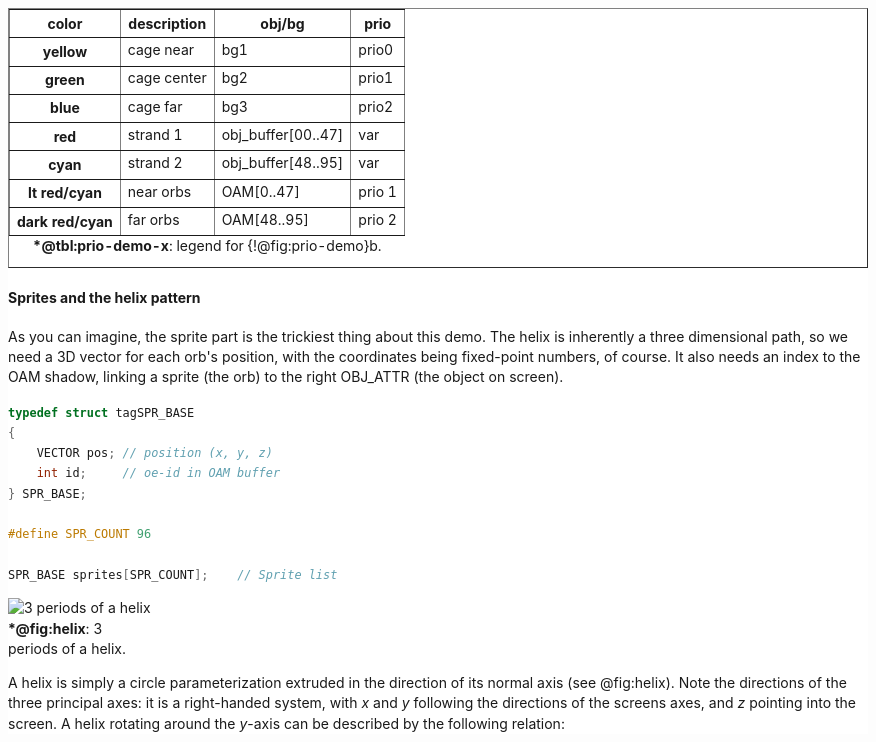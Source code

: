 <table id="tbl:prio-demo-x"
  border=1 cellpadding=2 cellspacing=0>
<caption align="bottom">
  <b>*@tbl:prio-demo-x</b>: legend for 
  {!@fig:prio-demo}b.
</caption>
<tr>
  <th>color	<th>description		<th>obj/bg	<th>prio
<tr>
  <th>yellow <td>cage near	<td>bg1	<td>prio0
<tr>
  <th>green	<td>cage center	<td>bg2	<td>prio1
<tr>
  <th>blue	<td>cage far	<td>bg3	<td>prio2
<tr>
  <th>red	<td>strand 1	<td>obj_buffer[00..47]	<td>var
<tr>
  <th>cyan	<td>strand 2	<td>obj_buffer[48..95]	<td>var
<tr>
  <th>lt red/cyan	<td>near orbs	<td>OAM[0..47]	<td>prio 1
<tr>
  <th>dark red/cyan	<td>far orbs	<td>OAM[48..95]	<td>prio 2
</table>
</div>

#### Sprites and the helix pattern

As you can imagine, the sprite part is the trickiest thing about this demo. The helix is inherently a three dimensional path, so we need a 3D vector for each orb's position, with the coordinates being fixed-point numbers, of course. It also needs an index to the OAM shadow, linking a sprite (the orb) to the right OBJ_ATTR (the object on screen).

```c
typedef struct tagSPR_BASE
{
    VECTOR pos; // position (x, y, z)
    int id;     // oe-id in OAM buffer
} SPR_BASE;

#define SPR_COUNT 96

SPR_BASE sprites[SPR_COUNT];    // Sprite list
```

<div class="cpt_fr" style="width:144px;">
<img src="img/math/helix.png" id="fig:helix" 
  alt="3 periods of a helix" width=144><br>
<b>*@fig:helix</b>: 3 periods of a helix.
</div>

A helix is simply a circle parameterization extruded in the direction of its normal axis (see @fig:helix). Note the directions of the three principal axes: it is a right-handed system, with *x* and *y* following the directions of the screens axes, and *z* pointing into the screen. A helix rotating around the *y*-axis can be described by the following relation:
